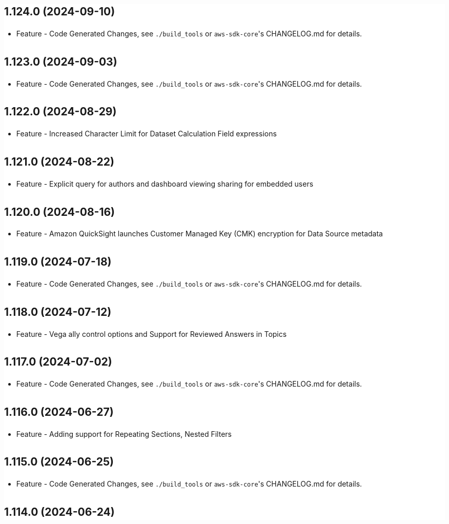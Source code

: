 1.124.0 (2024-09-10)
------------------

* Feature - Code Generated Changes, see `./build_tools` or `aws-sdk-core`'s CHANGELOG.md for details.

1.123.0 (2024-09-03)
------------------

* Feature - Code Generated Changes, see `./build_tools` or `aws-sdk-core`'s CHANGELOG.md for details.

1.122.0 (2024-08-29)
------------------

* Feature - Increased Character Limit for Dataset Calculation Field expressions

1.121.0 (2024-08-22)
------------------

* Feature - Explicit query for authors and dashboard viewing sharing for embedded users

1.120.0 (2024-08-16)
------------------

* Feature - Amazon QuickSight launches Customer Managed Key (CMK) encryption for Data Source metadata

1.119.0 (2024-07-18)
------------------

* Feature - Code Generated Changes, see `./build_tools` or `aws-sdk-core`'s CHANGELOG.md for details.

1.118.0 (2024-07-12)
------------------

* Feature - Vega ally control options and Support for Reviewed Answers in Topics

1.117.0 (2024-07-02)
------------------

* Feature - Code Generated Changes, see `./build_tools` or `aws-sdk-core`'s CHANGELOG.md for details.

1.116.0 (2024-06-27)
------------------

* Feature - Adding support for Repeating Sections, Nested Filters

1.115.0 (2024-06-25)
------------------

* Feature - Code Generated Changes, see `./build_tools` or `aws-sdk-core`'s CHANGELOG.md for details.

1.114.0 (2024-06-24)
------------------
